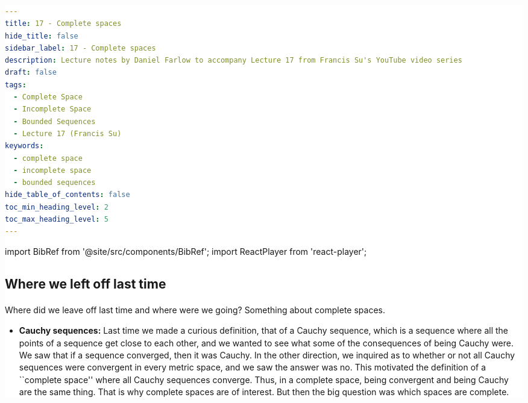 ```yaml
---
title: 17 - Complete spaces
hide_title: false
sidebar_label: 17 - Complete spaces
description: Lecture notes by Daniel Farlow to accompany Lecture 17 from Francis Su's YouTube video series
draft: false
tags:
  - Complete Space
  - Incomplete Space
  - Bounded Sequences
  - Lecture 17 (Francis Su)
keywords:
  - complete space
  - incomplete space
  - bounded sequences
hide_table_of_contents: false
toc_min_heading_level: 2
toc_max_heading_level: 5
---
```


import BibRef from '@site/src/components/BibRef';
import ReactPlayer from 'react-player';

<div className="player-wrapper">
    <ReactPlayer
        width="100%"
        height="100%"
        className="react-player"
        controls={true}
        playing={false}
        loop={false}
        volume={1}
        muted={false}
        url="https://www.youtube.com/watch?v=6-PSUkwGnnA"
    />
</div>

## Where we left off last time

Where did we leave off last time and where were we going? Something about complete spaces.

- **Cauchy sequences:** Last time we made a curious definition, that of a Cauchy sequence, which is a sequence where all the points of a sequence get close to each other, and we wanted to see what some of the consequences of being Cauchy were. We saw that if a sequence converged, then it was Cauchy. In the other direction, we inquired as to whether or not all Cauchy sequences were convergent in every metric space, and we saw the answer was no. This motivated the definition of a ``complete space'' where all Cauchy sequences converge. Thus, in a complete space, being convergent and being Cauchy are the same thing. That is why complete spaces are of interest. But then the big question was which spaces are complete. 
